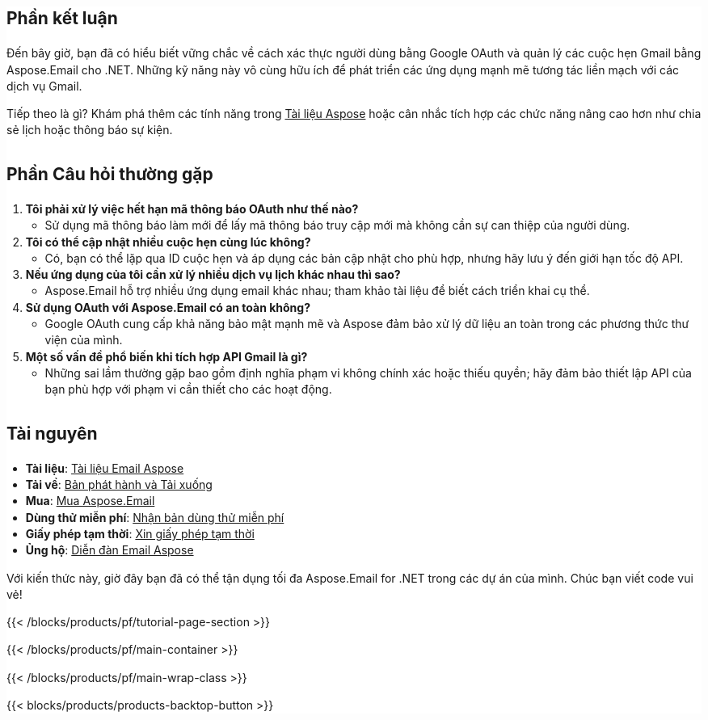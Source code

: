 ## Phần kết luận
Đến bây giờ, bạn đã có hiểu biết vững chắc về cách xác thực người dùng bằng Google OAuth và quản lý các cuộc hẹn Gmail bằng Aspose.Email cho .NET. Những kỹ năng này vô cùng hữu ích để phát triển các ứng dụng mạnh mẽ tương tác liền mạch với các dịch vụ Gmail.

Tiếp theo là gì? Khám phá thêm các tính năng trong [Tài liệu Aspose](https://reference.aspose.com/email/net/) hoặc cân nhắc tích hợp các chức năng nâng cao hơn như chia sẻ lịch hoặc thông báo sự kiện.

## Phần Câu hỏi thường gặp
1. **Tôi phải xử lý việc hết hạn mã thông báo OAuth như thế nào?**
   - Sử dụng mã thông báo làm mới để lấy mã thông báo truy cập mới mà không cần sự can thiệp của người dùng.
2. **Tôi có thể cập nhật nhiều cuộc hẹn cùng lúc không?**
   - Có, bạn có thể lặp qua ID cuộc hẹn và áp dụng các bản cập nhật cho phù hợp, nhưng hãy lưu ý đến giới hạn tốc độ API.
3. **Nếu ứng dụng của tôi cần xử lý nhiều dịch vụ lịch khác nhau thì sao?**
   - Aspose.Email hỗ trợ nhiều ứng dụng email khác nhau; tham khảo tài liệu để biết cách triển khai cụ thể.
4. **Sử dụng OAuth với Aspose.Email có an toàn không?**
   - Google OAuth cung cấp khả năng bảo mật mạnh mẽ và Aspose đảm bảo xử lý dữ liệu an toàn trong các phương thức thư viện của mình.
5. **Một số vấn đề phổ biến khi tích hợp API Gmail là gì?**
   - Những sai lầm thường gặp bao gồm định nghĩa phạm vi không chính xác hoặc thiếu quyền; hãy đảm bảo thiết lập API của bạn phù hợp với phạm vi cần thiết cho các hoạt động.

## Tài nguyên
- **Tài liệu**: [Tài liệu Email Aspose](https://reference.aspose.com/email/net/)
- **Tải về**: [Bản phát hành và Tải xuống](https://releases.aspose.com/email/net/)
- **Mua**: [Mua Aspose.Email](https://purchase.aspose.com/buy)
- **Dùng thử miễn phí**: [Nhận bản dùng thử miễn phí](https://releases.aspose.com/email/net/)
- **Giấy phép tạm thời**: [Xin giấy phép tạm thời](https://purchase.aspose.com/temporary-license/)
- **Ủng hộ**: [Diễn đàn Email Aspose](https://forum.aspose.com/c/email/10)

Với kiến thức này, giờ đây bạn đã có thể tận dụng tối đa Aspose.Email for .NET trong các dự án của mình. Chúc bạn viết code vui vẻ!

{{< /blocks/products/pf/tutorial-page-section >}}

{{< /blocks/products/pf/main-container >}}

{{< /blocks/products/pf/main-wrap-class >}}

{{< blocks/products/products-backtop-button >}}
